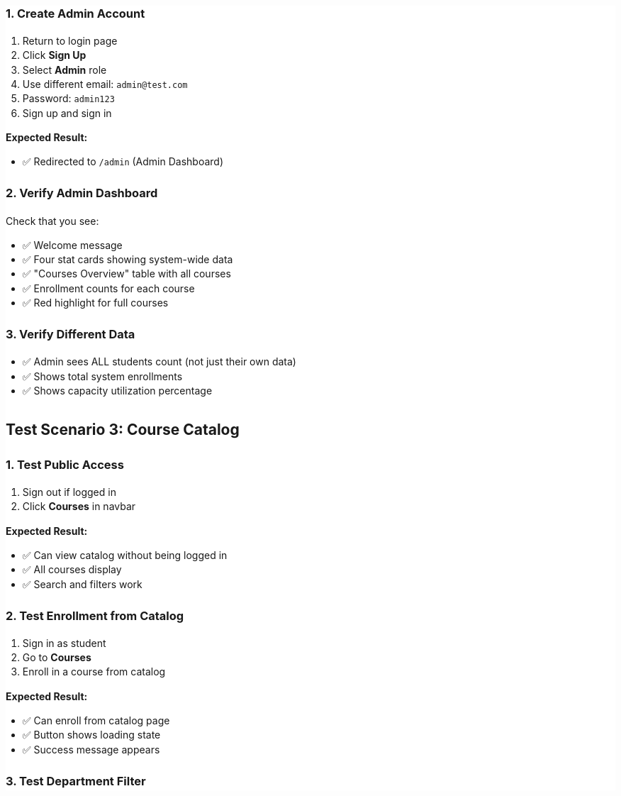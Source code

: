 ### 1. Create Admin Account

1. Return to login page
2. Click **Sign Up**
3. Select **Admin** role
4. Use different email: `admin@test.com`
5. Password: `admin123`
6. Sign up and sign in

**Expected Result:**

- ✅ Redirected to `/admin` (Admin Dashboard)

### 2. Verify Admin Dashboard

Check that you see:

- ✅ Welcome message
- ✅ Four stat cards showing system-wide data
- ✅ "Courses Overview" table with all courses
- ✅ Enrollment counts for each course
- ✅ Red highlight for full courses

### 3. Verify Different Data

- ✅ Admin sees ALL students count (not just their own data)
- ✅ Shows total system enrollments
- ✅ Shows capacity utilization percentage

## Test Scenario 3: Course Catalog

### 1. Test Public Access

1. Sign out if logged in
2. Click **Courses** in navbar

**Expected Result:**

- ✅ Can view catalog without being logged in
- ✅ All courses display
- ✅ Search and filters work

### 2. Test Enrollment from Catalog

1. Sign in as student
2. Go to **Courses**
3. Enroll in a course from catalog

**Expected Result:**

- ✅ Can enroll from catalog page
- ✅ Button shows loading state
- ✅ Success message appears

### 3. Test Department Filter
